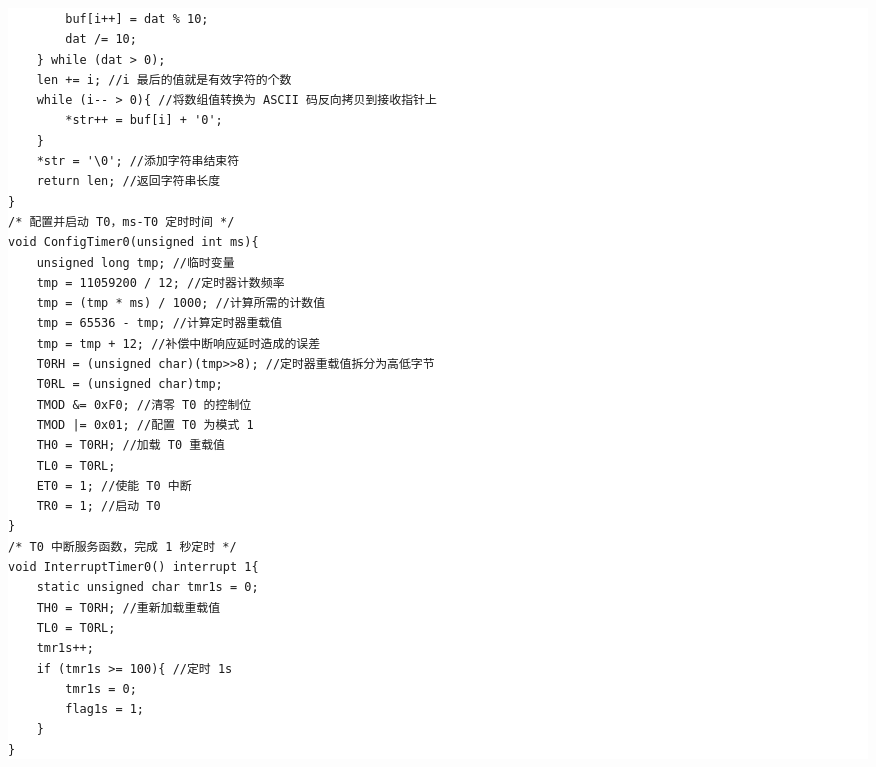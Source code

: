 ```
        buf[i++] = dat % 10;
        dat /= 10;
    } while (dat > 0);
    len += i; //i 最后的值就是有效字符的个数
    while (i-- > 0){ //将数组值转换为 ASCII 码反向拷贝到接收指针上
        *str++ = buf[i] + '0';
    }
    *str = '\0'; //添加字符串结束符
    return len; //返回字符串长度
}
/* 配置并启动 T0，ms-T0 定时时间 */
void ConfigTimer0(unsigned int ms){
    unsigned long tmp; //临时变量
    tmp = 11059200 / 12; //定时器计数频率
    tmp = (tmp * ms) / 1000; //计算所需的计数值
    tmp = 65536 - tmp; //计算定时器重载值
    tmp = tmp + 12; //补偿中断响应延时造成的误差
    T0RH = (unsigned char)(tmp>>8); //定时器重载值拆分为高低字节
    T0RL = (unsigned char)tmp;
    TMOD &= 0xF0; //清零 T0 的控制位
    TMOD |= 0x01; //配置 T0 为模式 1
    TH0 = T0RH; //加载 T0 重载值
    TL0 = T0RL;
    ET0 = 1; //使能 T0 中断
    TR0 = 1; //启动 T0
}
/* T0 中断服务函数，完成 1 秒定时 */
void InterruptTimer0() interrupt 1{
    static unsigned char tmr1s = 0;
    TH0 = T0RH; //重新加载重载值
    TL0 = T0RL;
    tmr1s++;
    if (tmr1s >= 100){ //定时 1s
        tmr1s = 0;
        flag1s = 1;
    }
}
```